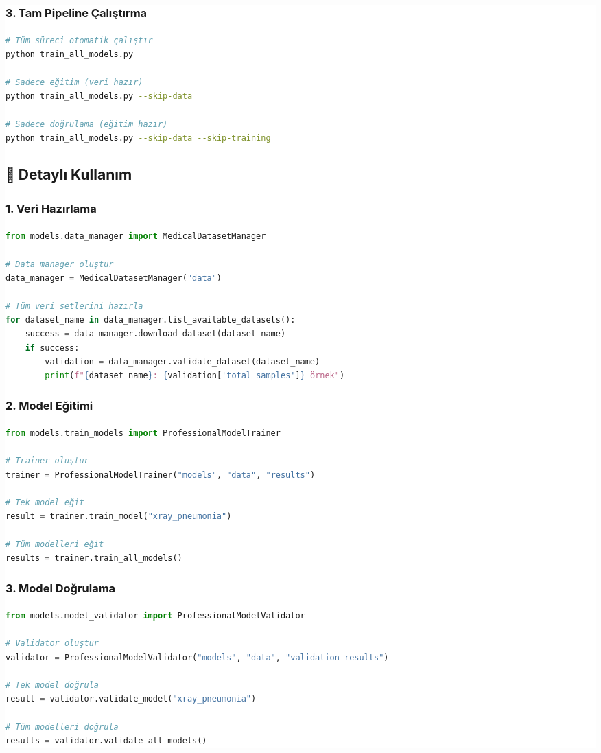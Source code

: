 ### 3. Tam Pipeline Çalıştırma
```bash
# Tüm süreci otomatik çalıştır
python train_all_models.py

# Sadece eğitim (veri hazır)
python train_all_models.py --skip-data

# Sadece doğrulama (eğitim hazır)
python train_all_models.py --skip-data --skip-training
```

## 🔧 Detaylı Kullanım

### 1. Veri Hazırlama
```python
from models.data_manager import MedicalDatasetManager

# Data manager oluştur
data_manager = MedicalDatasetManager("data")

# Tüm veri setlerini hazırla
for dataset_name in data_manager.list_available_datasets():
    success = data_manager.download_dataset(dataset_name)
    if success:
        validation = data_manager.validate_dataset(dataset_name)
        print(f"{dataset_name}: {validation['total_samples']} örnek")
```

### 2. Model Eğitimi
```python
from models.train_models import ProfessionalModelTrainer

# Trainer oluştur
trainer = ProfessionalModelTrainer("models", "data", "results")

# Tek model eğit
result = trainer.train_model("xray_pneumonia")

# Tüm modelleri eğit
results = trainer.train_all_models()
```

### 3. Model Doğrulama
```python
from models.model_validator import ProfessionalModelValidator

# Validator oluştur
validator = ProfessionalModelValidator("models", "data", "validation_results")

# Tek model doğrula
result = validator.validate_model("xray_pneumonia")

# Tüm modelleri doğrula
results = validator.validate_all_models()
```
